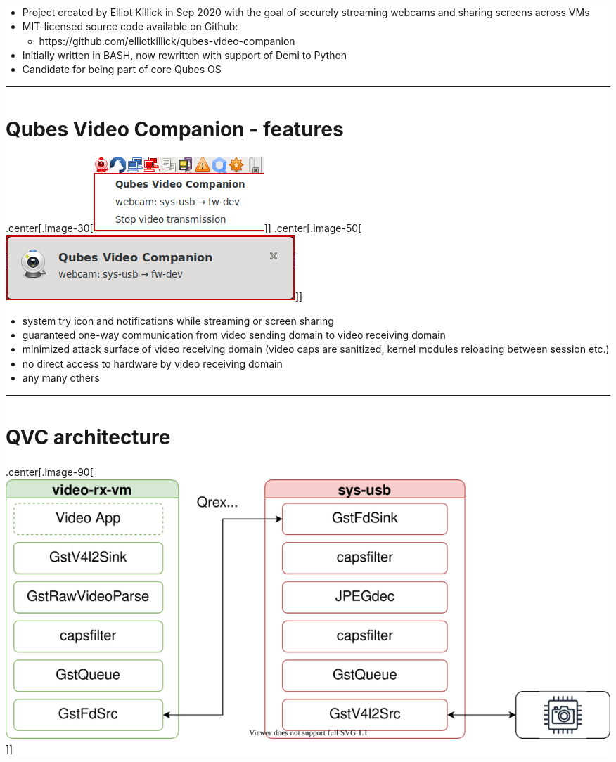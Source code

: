 - Project created by Elliot Killick in Sep 2020 with the goal of securely
  streaming webcams and sharing screens across VMs
- MIT-licensed source code available on Github:
  + https://github.com/elliotkillick/qubes-video-companion
- Initially written in BASH, now rewritten with support of Demi to Python
- Candidate for being part of core Qubes OS

---

# Qubes Video Companion - features

.center[.image-30[![](/img/tray_icon.png)]]
.center[.image-50[![](/img/notification.png)]]

- system try icon and notifications while streaming or screen sharing
- guaranteed one-way communication from video sending domain to video receiving
  domain
- minimized attack surface of video receiving domain (video caps are sanitized,
  kernel modules reloading between session etc.)
- no direct access to hardware by video receiving domain
- any many others

---

# QVC architecture

.center[.image-90[![](/img/qvc-arch.svg)]]
